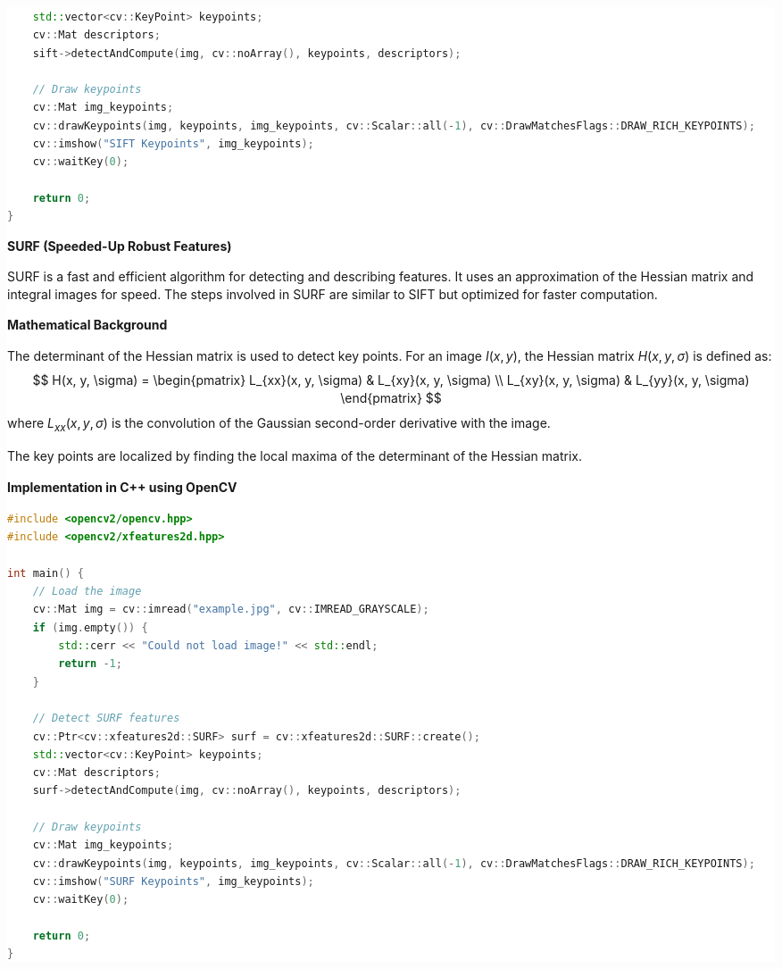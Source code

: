 ```cpp
    std::vector<cv::KeyPoint> keypoints;
    cv::Mat descriptors;
    sift->detectAndCompute(img, cv::noArray(), keypoints, descriptors);

    // Draw keypoints
    cv::Mat img_keypoints;
    cv::drawKeypoints(img, keypoints, img_keypoints, cv::Scalar::all(-1), cv::DrawMatchesFlags::DRAW_RICH_KEYPOINTS);
    cv::imshow("SIFT Keypoints", img_keypoints);
    cv::waitKey(0);

    return 0;
}
```

**SURF (Speeded-Up Robust Features)**

SURF is a fast and efficient algorithm for detecting and describing features. It uses an approximation of the Hessian matrix and integral images for speed. The steps involved in SURF are similar to SIFT but optimized for faster computation.

**Mathematical Background**

The determinant of the Hessian matrix is used to detect key points. For an image $I(x, y)$, the Hessian matrix $H(x, y, \sigma)$ is defined as:
$$
H(x, y, \sigma) = \begin{pmatrix}
L_{xx}(x, y, \sigma) & L_{xy}(x, y, \sigma) \\
L_{xy}(x, y, \sigma) & L_{yy}(x, y, \sigma)
\end{pmatrix}
$$
where $L_{xx}(x, y, \sigma)$ is the convolution of the Gaussian second-order derivative with the image.

The key points are localized by finding the local maxima of the determinant of the Hessian matrix.

**Implementation in C++ using OpenCV**

```cpp
#include <opencv2/opencv.hpp>
#include <opencv2/xfeatures2d.hpp>

int main() {
    // Load the image
    cv::Mat img = cv::imread("example.jpg", cv::IMREAD_GRAYSCALE);
    if (img.empty()) {
        std::cerr << "Could not load image!" << std::endl;
        return -1;
    }

    // Detect SURF features
    cv::Ptr<cv::xfeatures2d::SURF> surf = cv::xfeatures2d::SURF::create();
    std::vector<cv::KeyPoint> keypoints;
    cv::Mat descriptors;
    surf->detectAndCompute(img, cv::noArray(), keypoints, descriptors);

    // Draw keypoints
    cv::Mat img_keypoints;
    cv::drawKeypoints(img, keypoints, img_keypoints, cv::Scalar::all(-1), cv::DrawMatchesFlags::DRAW_RICH_KEYPOINTS);
    cv::imshow("SURF Keypoints", img_keypoints);
    cv::waitKey(0);

    return 0;
}
```
